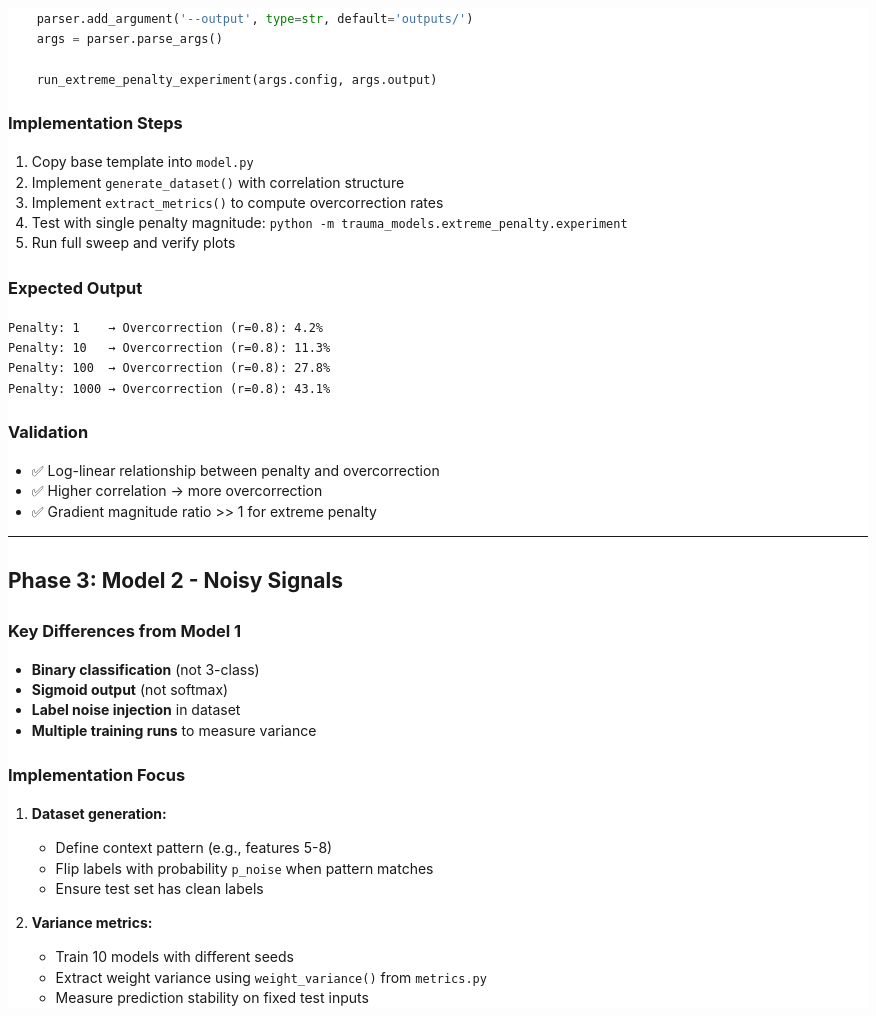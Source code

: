 ```python
    parser.add_argument('--output', type=str, default='outputs/')
    args = parser.parse_args()

    run_extreme_penalty_experiment(args.config, args.output)
```

### Implementation Steps

1. Copy base template into `model.py`
2. Implement `generate_dataset()` with correlation structure
3. Implement `extract_metrics()` to compute overcorrection rates
4. Test with single penalty magnitude: `python -m trauma_models.extreme_penalty.experiment`
5. Run full sweep and verify plots

### Expected Output

```
Penalty: 1    → Overcorrection (r=0.8): 4.2%
Penalty: 10   → Overcorrection (r=0.8): 11.3%
Penalty: 100  → Overcorrection (r=0.8): 27.8%
Penalty: 1000 → Overcorrection (r=0.8): 43.1%
```

### Validation

- ✅ Log-linear relationship between penalty and overcorrection
- ✅ Higher correlation → more overcorrection
- ✅ Gradient magnitude ratio >> 1 for extreme penalty

---

## Phase 3: Model 2 - Noisy Signals

### Key Differences from Model 1

- **Binary classification** (not 3-class)
- **Sigmoid output** (not softmax)
- **Label noise injection** in dataset
- **Multiple training runs** to measure variance

### Implementation Focus

1. **Dataset generation:**
   - Define context pattern (e.g., features 5-8)
   - Flip labels with probability `p_noise` when pattern matches
   - Ensure test set has clean labels

2. **Variance metrics:**
   - Train 10 models with different seeds
   - Extract weight variance using `weight_variance()` from `metrics.py`
   - Measure prediction stability on fixed test inputs
